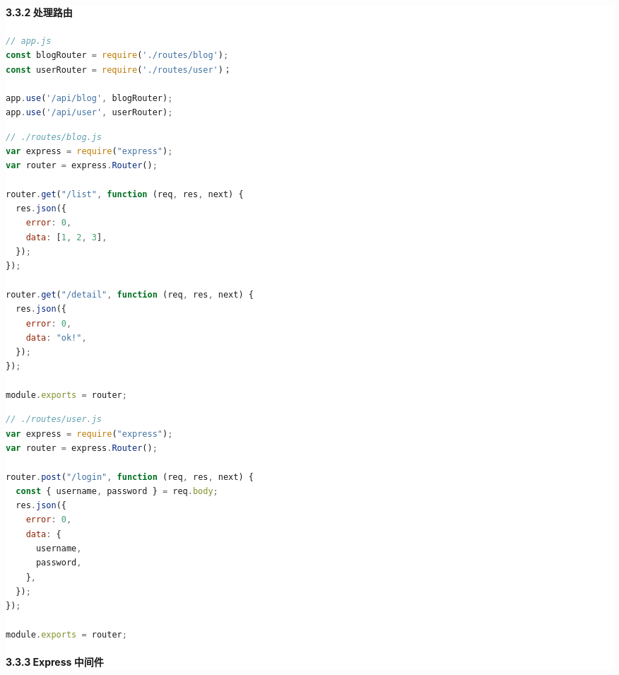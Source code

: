 #### 3.3.2 处理路由

```js
// app.js
const blogRouter = require('./routes/blog');
const userRouter = require('./routes/user')；

app.use('/api/blog', blogRouter);
app.use('/api/user', userRouter);
```

```js
// ./routes/blog.js
var express = require("express");
var router = express.Router();

router.get("/list", function (req, res, next) {
  res.json({
    error: 0,
    data: [1, 2, 3],
  });
});

router.get("/detail", function (req, res, next) {
  res.json({
    error: 0,
    data: "ok!",
  });
});

module.exports = router;
```

```js
// ./routes/user.js
var express = require("express");
var router = express.Router();

router.post("/login", function (req, res, next) {
  const { username, password } = req.body;
  res.json({
    error: 0,
    data: {
      username,
      password,
    },
  });
});

module.exports = router;
```

#### 3.3.3 Express 中间件
